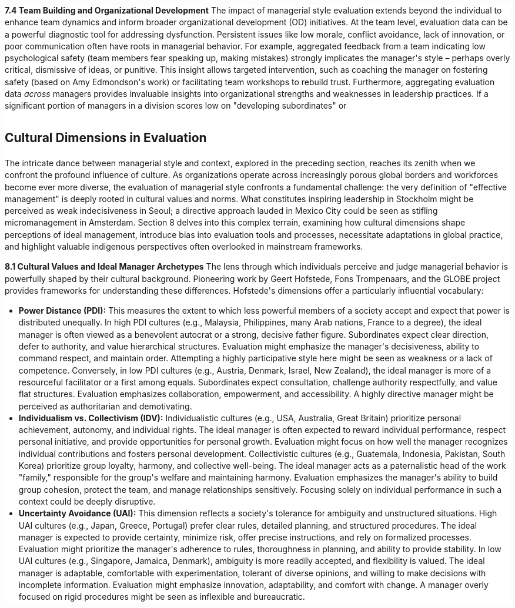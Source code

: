 **7.4 Team Building and Organizational Development**
The impact of managerial style evaluation extends beyond the individual to enhance team dynamics and inform broader organizational development (OD) initiatives. At the team level, evaluation data can be a powerful diagnostic tool for addressing dysfunction. Persistent issues like low morale, conflict avoidance, lack of innovation, or poor communication often have roots in managerial behavior. For example, aggregated feedback from a team indicating low psychological safety (team members fear speaking up, making mistakes) strongly implicates the manager's style – perhaps overly critical, dismissive of ideas, or punitive. This insight allows targeted intervention, such as coaching the manager on fostering safety (based on Amy Edmondson's work) or facilitating team workshops to rebuild trust. Furthermore, aggregating evaluation data *across* managers provides invaluable insights into organizational strengths and weaknesses in leadership practices. If a significant portion of managers in a division scores low on "developing subordinates" or

## Cultural Dimensions in Evaluation

The intricate dance between managerial style and context, explored in the preceding section, reaches its zenith when we confront the profound influence of culture. As organizations operate across increasingly porous global borders and workforces become ever more diverse, the evaluation of managerial style confronts a fundamental challenge: the very definition of "effective management" is deeply rooted in cultural values and norms. What constitutes inspiring leadership in Stockholm might be perceived as weak indecisiveness in Seoul; a directive approach lauded in Mexico City could be seen as stifling micromanagement in Amsterdam. Section 8 delves into this complex terrain, examining how cultural dimensions shape perceptions of ideal management, introduce bias into evaluation tools and processes, necessitate adaptations in global practice, and highlight valuable indigenous perspectives often overlooked in mainstream frameworks.

**8.1 Cultural Values and Ideal Manager Archetypes**
The lens through which individuals perceive and judge managerial behavior is powerfully shaped by their cultural background. Pioneering work by Geert Hofstede, Fons Trompenaars, and the GLOBE project provides frameworks for understanding these differences. Hofstede's dimensions offer a particularly influential vocabulary:
*   **Power Distance (PDI):** This measures the extent to which less powerful members of a society accept and expect that power is distributed unequally. In high PDI cultures (e.g., Malaysia, Philippines, many Arab nations, France to a degree), the ideal manager is often viewed as a benevolent autocrat or a strong, decisive father figure. Subordinates expect clear direction, defer to authority, and value hierarchical structures. Evaluation might emphasize the manager's decisiveness, ability to command respect, and maintain order. Attempting a highly participative style here might be seen as weakness or a lack of competence. Conversely, in low PDI cultures (e.g., Austria, Denmark, Israel, New Zealand), the ideal manager is more of a resourceful facilitator or a first among equals. Subordinates expect consultation, challenge authority respectfully, and value flat structures. Evaluation emphasizes collaboration, empowerment, and accessibility. A highly directive manager might be perceived as authoritarian and demotivating.
*   **Individualism vs. Collectivism (IDV):** Individualistic cultures (e.g., USA, Australia, Great Britain) prioritize personal achievement, autonomy, and individual rights. The ideal manager is often expected to reward individual performance, respect personal initiative, and provide opportunities for personal growth. Evaluation might focus on how well the manager recognizes individual contributions and fosters personal development. Collectivistic cultures (e.g., Guatemala, Indonesia, Pakistan, South Korea) prioritize group loyalty, harmony, and collective well-being. The ideal manager acts as a paternalistic head of the work "family," responsible for the group's welfare and maintaining harmony. Evaluation emphasizes the manager's ability to build group cohesion, protect the team, and manage relationships sensitively. Focusing solely on individual performance in such a context could be deeply disruptive.
*   **Uncertainty Avoidance (UAI):** This dimension reflects a society's tolerance for ambiguity and unstructured situations. High UAI cultures (e.g., Japan, Greece, Portugal) prefer clear rules, detailed planning, and structured procedures. The ideal manager is expected to provide certainty, minimize risk, offer precise instructions, and rely on formalized processes. Evaluation might prioritize the manager's adherence to rules, thoroughness in planning, and ability to provide stability. In low UAI cultures (e.g., Singapore, Jamaica, Denmark), ambiguity is more readily accepted, and flexibility is valued. The ideal manager is adaptable, comfortable with experimentation, tolerant of diverse opinions, and willing to make decisions with incomplete information. Evaluation might emphasize innovation, adaptability, and comfort with change. A manager overly focused on rigid procedures might be seen as inflexible and bureaucratic.